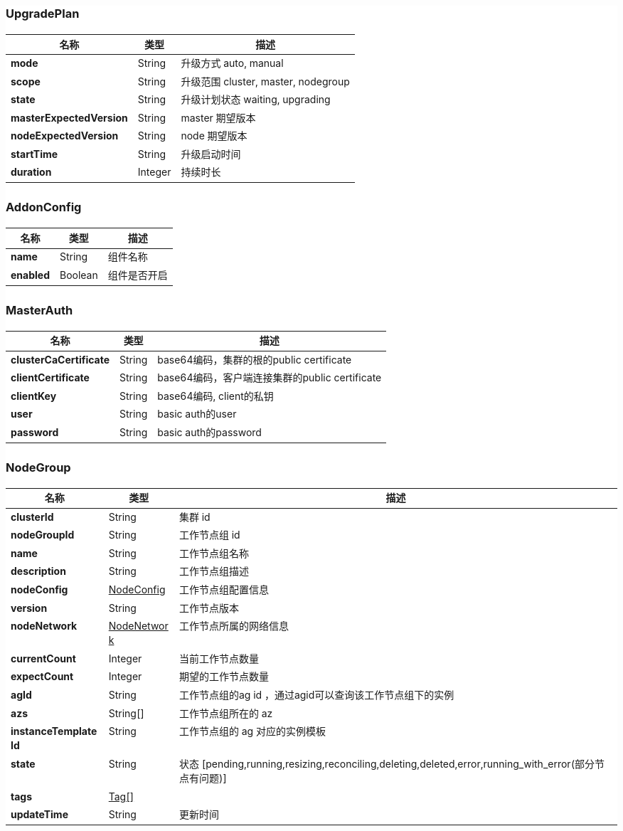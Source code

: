 ### <div id="upgradeplan">UpgradePlan</div>
|名称|类型|描述|
|---|---|---|
|**mode**|String|升级方式 auto, manual|
|**scope**|String|升级范围 cluster, master, nodegroup|
|**state**|String|升级计划状态 waiting, upgrading|
|**masterExpectedVersion**|String|master 期望版本|
|**nodeExpectedVersion**|String|node 期望版本|
|**startTime**|String|升级启动时间|
|**duration**|Integer|持续时长|
### <div id="addonconfig">AddonConfig</div>
|名称|类型|描述|
|---|---|---|
|**name**|String|组件名称|
|**enabled**|Boolean|组件是否开启|
### <div id="masterauth">MasterAuth</div>
|名称|类型|描述|
|---|---|---|
|**clusterCaCertificate**|String|base64编码，集群的根的public certificate|
|**clientCertificate**|String|base64编码，客户端连接集群的public certificate|
|**clientKey**|String|base64编码, client的私钥|
|**user**|String|basic auth的user|
|**password**|String|basic auth的password|
### <div id="nodegroup">NodeGroup</div>
|名称|类型|描述|
|---|---|---|
|**clusterId**|String|集群 id|
|**nodeGroupId**|String|工作节点组 id|
|**name**|String|工作节点组名称|
|**description**|String|工作节点组描述|
|**nodeConfig**|[NodeConfig](describecluster#nodeconfig)|工作节点组配置信息|
|**version**|String|工作节点版本|
|**nodeNetwork**|[NodeNetwork](describecluster#nodenetwork)|工作节点所属的网络信息|
|**currentCount**|Integer|当前工作节点数量|
|**expectCount**|Integer|期望的工作节点数量|
|**agId**|String|工作节点组的ag id ，通过agid可以查询该工作节点组下的实例|
|**azs**|String[]|工作节点组所在的 az|
|**instanceTemplateId**|String|工作节点组的 ag 对应的实例模板|
|**state**|String|状态  [pending,running,resizing,reconciling,deleting,deleted,error,running_with_error(部分节点有问题)]|
|**tags**|[Tag[]](describecluster#tag)| |
|**updateTime**|String|更新时间|